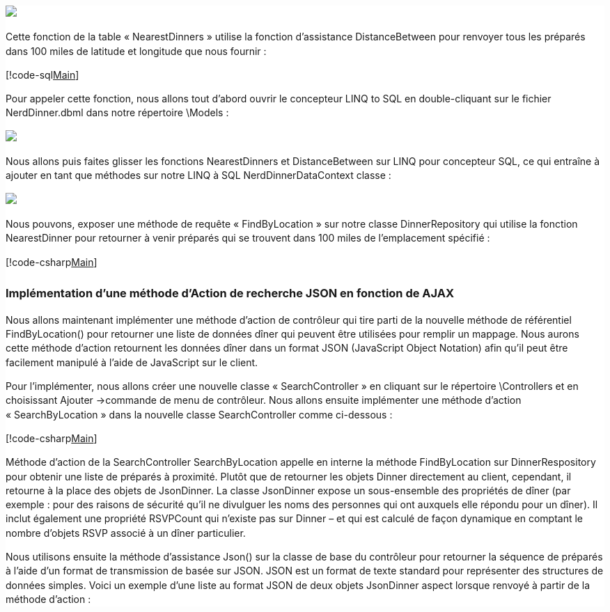 ![](use-ajax-to-implement-mapping-scenarios/_static/image9.png)

Cette fonction de la table « NearestDinners » utilise la fonction d’assistance DistanceBetween pour renvoyer tous les préparés dans 100 miles de latitude et longitude que nous fournir :

[!code-sql[Main](use-ajax-to-implement-mapping-scenarios/samples/sample8.sql)]

Pour appeler cette fonction, nous allons tout d’abord ouvrir le concepteur LINQ to SQL en double-cliquant sur le fichier NerdDinner.dbml dans notre répertoire \Models :

![](use-ajax-to-implement-mapping-scenarios/_static/image10.png)

Nous allons puis faites glisser les fonctions NearestDinners et DistanceBetween sur LINQ pour concepteur SQL, ce qui entraîne à ajouter en tant que méthodes sur notre LINQ à SQL NerdDinnerDataContext classe :

![](use-ajax-to-implement-mapping-scenarios/_static/image11.png)

Nous pouvons, exposer une méthode de requête « FindByLocation » sur notre classe DinnerRepository qui utilise la fonction NearestDinner pour retourner à venir préparés qui se trouvent dans 100 miles de l’emplacement spécifié :

[!code-csharp[Main](use-ajax-to-implement-mapping-scenarios/samples/sample9.cs)]

### <a name="implementing-a-json-based-ajax-search-action-method"></a>Implémentation d’une méthode d’Action de recherche JSON en fonction de AJAX

Nous allons maintenant implémenter une méthode d’action de contrôleur qui tire parti de la nouvelle méthode de référentiel FindByLocation() pour retourner une liste de données dîner qui peuvent être utilisées pour remplir un mappage. Nous aurons cette méthode d’action retournent les données dîner dans un format JSON (JavaScript Object Notation) afin qu’il peut être facilement manipulé à l’aide de JavaScript sur le client.

Pour l’implémenter, nous allons créer une nouvelle classe « SearchController » en cliquant sur le répertoire \Controllers et en choisissant Ajouter -&gt;commande de menu de contrôleur. Nous allons ensuite implémenter une méthode d’action « SearchByLocation » dans la nouvelle classe SearchController comme ci-dessous :

[!code-csharp[Main](use-ajax-to-implement-mapping-scenarios/samples/sample10.cs)]

Méthode d’action de la SearchController SearchByLocation appelle en interne la méthode FindByLocation sur DinnerRespository pour obtenir une liste de préparés à proximité. Plutôt que de retourner les objets Dinner directement au client, cependant, il retourne à la place des objets de JsonDinner. La classe JsonDinner expose un sous-ensemble des propriétés de dîner (par exemple : pour des raisons de sécurité qu’il ne divulguer les noms des personnes qui ont auxquels elle répondu pour un dîner). Il inclut également une propriété RSVPCount qui n’existe pas sur Dinner – et qui est calculé de façon dynamique en comptant le nombre d’objets RSVP associé à un dîner particulier.

Nous utilisons ensuite la méthode d’assistance Json() sur la classe de base du contrôleur pour retourner la séquence de préparés à l’aide d’un format de transmission de basée sur JSON. JSON est un format de texte standard pour représenter des structures de données simples. Voici un exemple d’une liste au format JSON de deux objets JsonDinner aspect lorsque renvoyé à partir de la méthode d’action :
